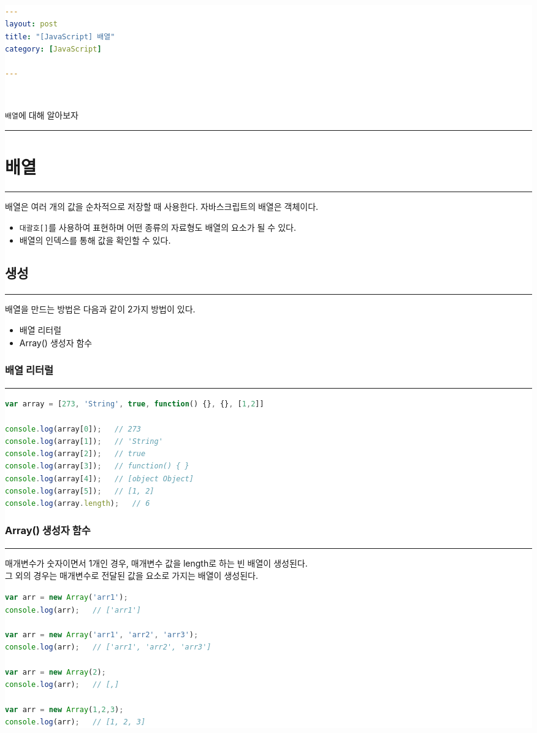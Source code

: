```yaml
---
layout: post
title: "[JavaScript] 배열"
category: [JavaScript]

---
```

<br>

`배열`에 대해 알아보자


<hr>



# 배열
---
배열은 여러 개의 값을 순차적으로 저장할 때 사용한다. 자바스크립트의 배열은 객체이다.
- `대괄호[]`를 사용하여 표현하며 어떤 종류의 자료형도 배열의 요소가 될 수 있다.  
- 배열의 인덱스를 통해 값을 확인할 수 있다.

## 생성
---
배열을 만드는 방법은 다음과 같이 2가지 방법이 있다.
- 배열 리터럴
- Array() 생성자 함수

### 배열 리터럴
---
```javascript
var array = [273, 'String', true, function() {}, {}, [1,2]]

console.log(array[0]);   // 273
console.log(array[1]);   // 'String'
console.log(array[2]);   // true
console.log(array[3]);   // function() { }
console.log(array[4]);   // [object Object]
console.log(array[5]);   // [1, 2]
console.log(array.length);   // 6
```

### Array() 생성자 함수
---
매개변수가 숫자이면서 1개인 경우, 매개변수 값을 length로 하는 빈 배열이 생성된다.  
그 외의 경우는 매개변수로 전달된 값을 요소로 가지는 배열이 생성된다.
```javascript
var arr = new Array('arr1');
console.log(arr);   // ['arr1']

var arr = new Array('arr1', 'arr2', 'arr3');
console.log(arr);   // ['arr1', 'arr2', 'arr3']

var arr = new Array(2);
console.log(arr);   // [,]

var arr = new Array(1,2,3);
console.log(arr);   // [1, 2, 3]
```
